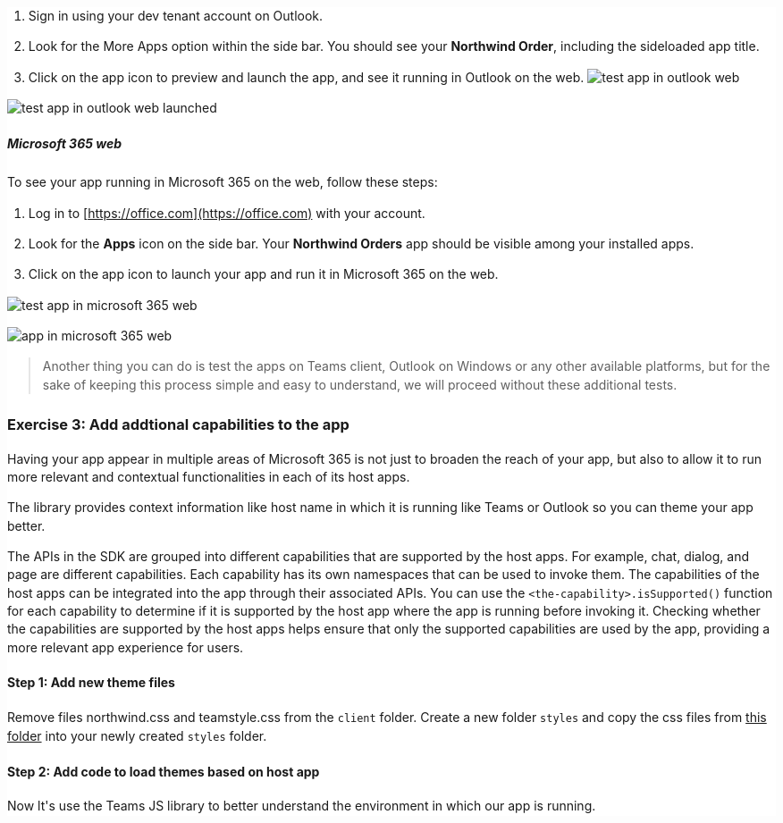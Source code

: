 1. Sign in using your dev tenant account on Outlook.

2. Look for the More Apps option within the side bar. You should see your **Northwind Order**, including the sideloaded app title.

3. Click on the app icon to preview and launch the app, and see it running in Outlook on the web.
![test app in outlook web](/app-camp/assets/extended-lab/outlook-web.png)

![test app in outlook web launched](/app-camp/assets/extended-lab/outlook-web-2.png)
##### Microsoft 365 web
To see your app running in Microsoft 365 on the web, follow these steps:

1. Log in to [https://office.com](https://office.com) with your account.

2. Look for the **Apps** icon on the side bar. Your **Northwind Orders** app should be visible among your installed apps.

3. Click on the app icon to launch your app and run it in Microsoft 365 on the web.

![test app in microsoft 365 web](/app-camp/assets/extended-lab/Microsoft365app.png)

![app in microsoft 365 web](/app-camp/assets/extended-lab/office.png)

> Another thing you can do is test the apps on Teams client, Outlook on Windows or any other available platforms, but for the sake of keeping this process simple and easy to understand, we will proceed without these additional tests.

### Exercise 3: Add addtional capabilities to the app

Having your app appear in multiple areas of Microsoft 365 is not just to broaden the reach of your app, but also to allow it to run more relevant and contextual functionalities in each of its host apps.

The library provides context information like host name in which it is running like Teams or Outlook so you can theme your app better.

The APIs in the SDK are grouped into different capabilities that are supported by the host apps. For example, chat, dialog, and page are different capabilities. Each capability has its own namespaces that can be used to invoke them. The capabilities of the host apps can be integrated into the app through their associated APIs. You can use the `<the-capability>.isSupported()` function for each capability to determine if it is supported by the host app where the app is running before invoking it. Checking whether the capabilities are supported by the host apps helps ensure that only the supported capabilities are used by the app, providing a more relevant app experience for users.

#### Step 1: Add new theme files

Remove files northwind.css and teamstyle.css from the `client` folder.
Create a new folder `styles` and copy the css files from [this folder](https://github.com/microsoft/app-camp/tree/main/src/extend-with-capabilities/ExtendTeamsApp/client/styles) into your newly created `styles` folder.


#### Step 2: Add code to load themes based on host app

Now lt's use the Teams JS library to better understand the environment in which our app is running.
